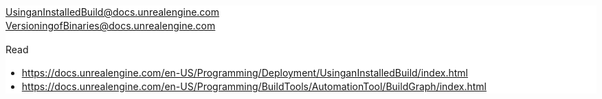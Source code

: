 [UsinganInstalledBuild@docs.unrealengine.com](https://docs.unrealengine.com/en-US/Programming/Deployment/UsinganInstalledBuild/index.html)  
[VersioningofBinaries@docs.unrealengine.com](https://docs.unrealengine.com/en-US/Programming/BuildTools/UnrealBuildTool/VersioningofBinaries/index.html)  


Read 
- https://docs.unrealengine.com/en-US/Programming/Deployment/UsinganInstalledBuild/index.html
- https://docs.unrealengine.com/en-US/Programming/BuildTools/AutomationTool/BuildGraph/index.html

